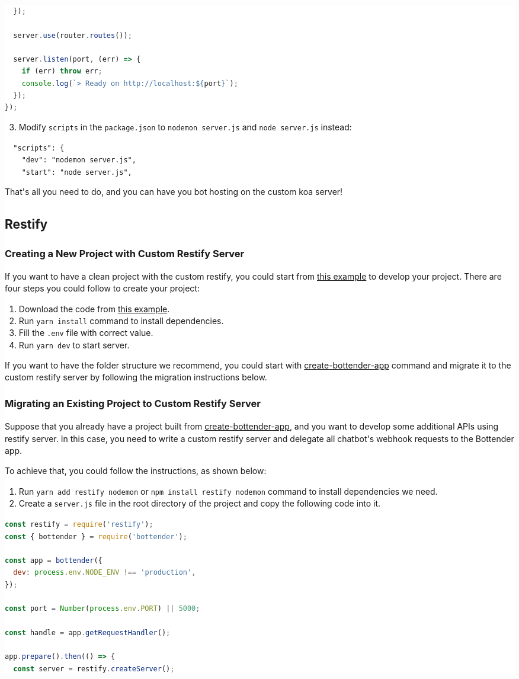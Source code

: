 ```js
  });

  server.use(router.routes());

  server.listen(port, (err) => {
    if (err) throw err;
    console.log(`> Ready on http://localhost:${port}`);
  });
});
```

3. Modify `scripts` in the `package.json` to `nodemon server.js` and `node server.js` instead:

```
  "scripts": {
    "dev": "nodemon server.js",
    "start": "node server.js",
```

That's all you need to do, and you can have you bot hosting on the custom koa server!

## Restify

### Creating a New Project with Custom Restify Server

If you want to have a clean project with the custom restify, you could start from [this example](https://github.com/Yoctol/bottender/tree/master/examples/custom-server-restify) to develop your project. There are four steps you could follow to create your project:

1. Download the code from [this example](https://github.com/Yoctol/bottender/tree/master/examples/custom-server-restify).
2. Run `yarn install` command to install dependencies.
3. Fill the `.env` file with correct value.
4. Run `yarn dev` to start server.

If you want to have the folder structure we recommend, you could start with [create-bottender-app](getting-started.md#create-a-new-bottender-app) command and migrate it to the custom restify server by following the migration instructions below.

### Migrating an Existing Project to Custom Restify Server

Suppose that you already have a project built from [create-bottender-app](getting-started.md#create-a-new-bottender-app), and you want to develop some additional APIs using restify server. In this case, you need to write a custom restify server and delegate all chatbot's webhook requests to the Bottender app.

To achieve that, you could follow the instructions, as shown below:

1. Run `yarn add restify nodemon` or `npm install restify nodemon` command to install dependencies we need.
2. Create a `server.js` file in the root directory of the project and copy the following code into it.

```js
const restify = require('restify');
const { bottender } = require('bottender');

const app = bottender({
  dev: process.env.NODE_ENV !== 'production',
});

const port = Number(process.env.PORT) || 5000;

const handle = app.getRequestHandler();

app.prepare().then(() => {
  const server = restify.createServer();
```